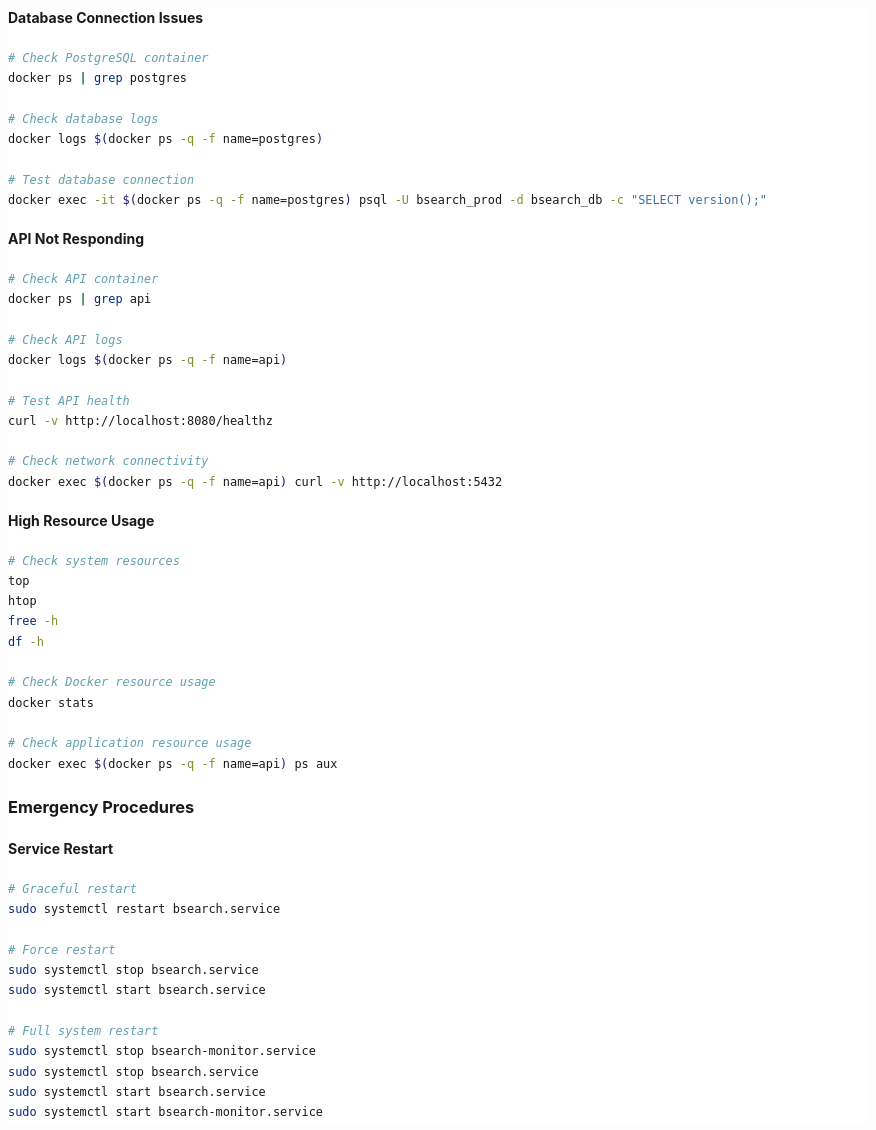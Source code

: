 #### Database Connection Issues

```bash
# Check PostgreSQL container
docker ps | grep postgres

# Check database logs
docker logs $(docker ps -q -f name=postgres)

# Test database connection
docker exec -it $(docker ps -q -f name=postgres) psql -U bsearch_prod -d bsearch_db -c "SELECT version();"
```

#### API Not Responding

```bash
# Check API container
docker ps | grep api

# Check API logs
docker logs $(docker ps -q -f name=api)

# Test API health
curl -v http://localhost:8080/healthz

# Check network connectivity
docker exec $(docker ps -q -f name=api) curl -v http://localhost:5432
```

#### High Resource Usage

```bash
# Check system resources
top
htop
free -h
df -h

# Check Docker resource usage
docker stats

# Check application resource usage
docker exec $(docker ps -q -f name=api) ps aux
```

### Emergency Procedures

#### Service Restart

```bash
# Graceful restart
sudo systemctl restart bsearch.service

# Force restart
sudo systemctl stop bsearch.service
sudo systemctl start bsearch.service

# Full system restart
sudo systemctl stop bsearch-monitor.service
sudo systemctl stop bsearch.service
sudo systemctl start bsearch.service
sudo systemctl start bsearch-monitor.service
```
